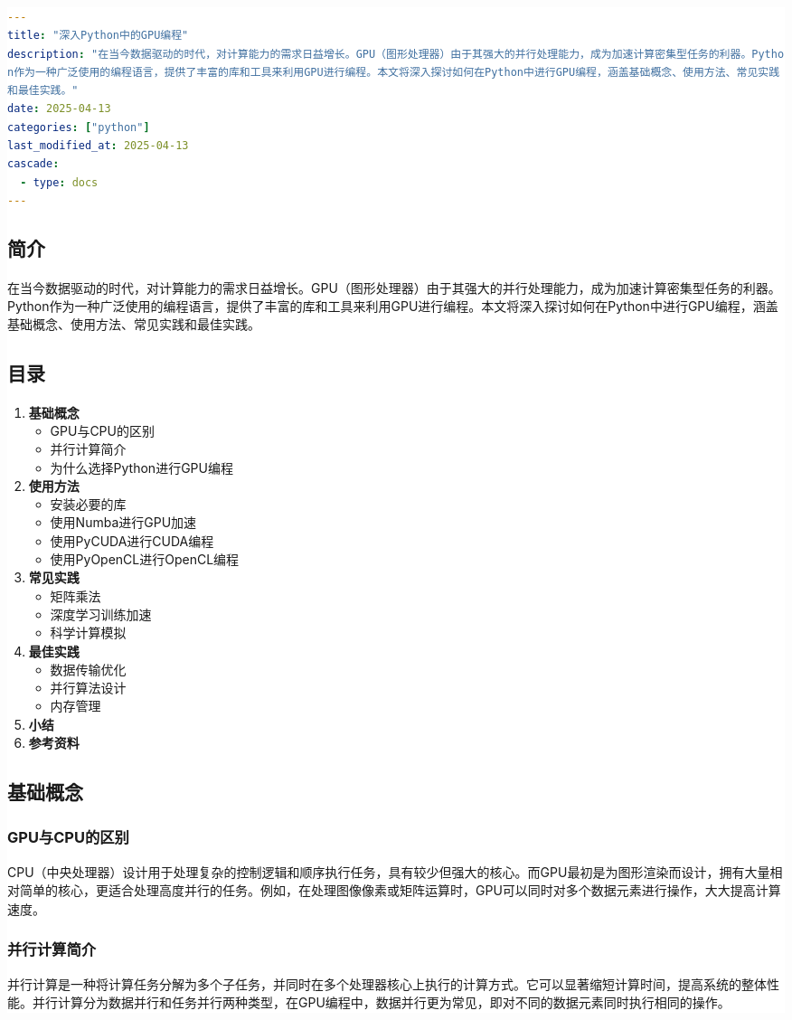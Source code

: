 ```yaml
---
title: "深入Python中的GPU编程"
description: "在当今数据驱动的时代，对计算能力的需求日益增长。GPU（图形处理器）由于其强大的并行处理能力，成为加速计算密集型任务的利器。Python作为一种广泛使用的编程语言，提供了丰富的库和工具来利用GPU进行编程。本文将深入探讨如何在Python中进行GPU编程，涵盖基础概念、使用方法、常见实践和最佳实践。"
date: 2025-04-13
categories: ["python"]
last_modified_at: 2025-04-13
cascade:
  - type: docs
---
```



## 简介
在当今数据驱动的时代，对计算能力的需求日益增长。GPU（图形处理器）由于其强大的并行处理能力，成为加速计算密集型任务的利器。Python作为一种广泛使用的编程语言，提供了丰富的库和工具来利用GPU进行编程。本文将深入探讨如何在Python中进行GPU编程，涵盖基础概念、使用方法、常见实践和最佳实践。


## 目录
1. **基础概念**
    - GPU与CPU的区别
    - 并行计算简介
    - 为什么选择Python进行GPU编程
2. **使用方法**
    - 安装必要的库
    - 使用Numba进行GPU加速
    - 使用PyCUDA进行CUDA编程
    - 使用PyOpenCL进行OpenCL编程
3. **常见实践**
    - 矩阵乘法
    - 深度学习训练加速
    - 科学计算模拟
4. **最佳实践**
    - 数据传输优化
    - 并行算法设计
    - 内存管理
5. **小结**
6. **参考资料**

## 基础概念
### GPU与CPU的区别
CPU（中央处理器）设计用于处理复杂的控制逻辑和顺序执行任务，具有较少但强大的核心。而GPU最初是为图形渲染而设计，拥有大量相对简单的核心，更适合处理高度并行的任务。例如，在处理图像像素或矩阵运算时，GPU可以同时对多个数据元素进行操作，大大提高计算速度。

### 并行计算简介
并行计算是一种将计算任务分解为多个子任务，并同时在多个处理器核心上执行的计算方式。它可以显著缩短计算时间，提高系统的整体性能。并行计算分为数据并行和任务并行两种类型，在GPU编程中，数据并行更为常见，即对不同的数据元素同时执行相同的操作。
